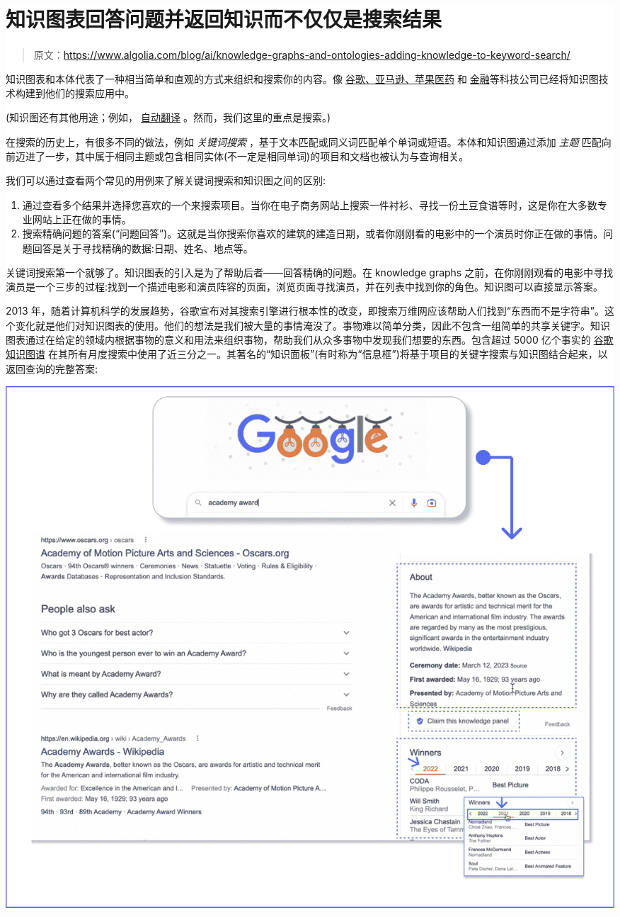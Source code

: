 # 知识图表回答问题并返回知识而不仅仅是搜索结果

> 原文：<https://www.algolia.com/blog/ai/knowledge-graphs-and-ontologies-adding-knowledge-to-keyword-search/>

知识图表和本体代表了一种相当简单和直观的方式来组织和搜索你的内容。像 [谷歌、亚马逊、苹果](https://www.datasciencecentral.com/ten-years-of-google-knowledge-graph/)[医药](https://bioportal.bioontology.org/) 和 [金融](https://web.stanford.edu/~vinayc/kg/notes/What_Are_Some_High_Value_Use_Cases_Of_Knowledge_Graphs.html)等科技公司已经将知识图技术构建到他们的搜索应用中。

(知识图还有其他用途；例如， [自动翻译](https://arxiv.org/pdf/1902.08816.pdf) 。然而，我们这里的重点是搜索。)

在搜索的历史上，有很多不同的做法，例如 *关键词搜索* ，基于文本匹配或同义词匹配单个单词或短语。本体和知识图通过添加 *主题* 匹配向前迈进了一步，其中属于相同主题或包含相同实体(不一定是相同单词)的项目和文档也被认为与查询相关。

我们可以通过查看两个常见的用例来了解关键词搜索和知识图之间的区别:

1.  通过查看多个结果并选择您喜欢的一个来搜索项目。当你在电子商务网站上搜索一件衬衫、寻找一份土豆食谱等时，这是你在大多数专业网站上正在做的事情。
2.  搜索精确问题的答案(“问题回答”)。这就是当你搜索你喜欢的建筑的建造日期，或者你刚刚看的电影中的一个演员时你正在做的事情。问题回答是关于寻找精确的数据:日期、姓名、地点等。

关键词搜索第一个就够了。知识图表的引入是为了帮助后者——回答精确的问题。在 knowledge graphs 之前，在你刚刚观看的电影中寻找演员是一个三步的过程:找到一个描述电影和演员阵容的页面，浏览页面寻找演员，并在列表中找到你的角色。知识图可以直接显示答案。

2013 年，随着计算机科学的发展趋势，谷歌宣布对其搜索引擎进行根本性的改变，即搜索万维网应该帮助人们找到“东西而不是字符串”。这个变化就是他们对知识图表的使用。他们的想法是我们被大量的事情淹没了。事物难以简单分类，因此不包含一组简单的共享关键字。知识图表通过在给定的领域内根据事物的意义和用法来组织事物，帮助我们从众多事物中发现我们想要的东西。包含超过 5000 亿个事实的 [谷歌知识图谱](https://blog.google/products/search/about-knowledge-graph-and-knowledge-panels/) 在其所有月度搜索中使用了近三分之一。其著名的“知识面板”(有时称为“信息框”)将基于项目的关键字搜索与知识图结合起来，以返回查询的完整答案:

![google-knowledge-panel](img/d9ccbaa137fcd295ad1ef78c01962de0.png)
